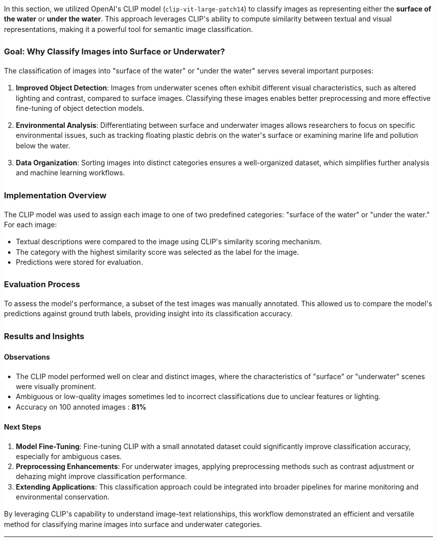 In this section, we utilized OpenAI's CLIP model (`clip-vit-large-patch14`) to classify images as representing either the **surface of the water** or **under the water**. This approach leverages CLIP's ability to compute similarity between textual and visual representations, making it a powerful tool for semantic image classification.

### Goal: Why Classify Images into Surface or Underwater?
The classification of images into "surface of the water" or "under the water" serves several important purposes:

1. **Improved Object Detection**: Images from underwater scenes often exhibit different visual characteristics, such as altered lighting and contrast, compared to surface images. Classifying these images enables better preprocessing and more effective fine-tuning of object detection models.

2. **Environmental Analysis**: Differentiating between surface and underwater images allows researchers to focus on specific environmental issues, such as tracking floating plastic debris on the water's surface or examining marine life and pollution below the water.

3. **Data Organization**: Sorting images into distinct categories ensures a well-organized dataset, which simplifies further analysis and machine learning workflows.

### Implementation Overview
The CLIP model was used to assign each image to one of two predefined categories: "surface of the water" or "under the water." For each image:
- Textual descriptions were compared to the image using CLIP's similarity scoring mechanism.
- The category with the highest similarity score was selected as the label for the image.
- Predictions were stored for evaluation.

### Evaluation Process

To assess the model's performance, a subset of the test images was manually annotated. This allowed us to compare the model's predictions against ground truth labels, providing insight into its classification accuracy.

### Results and Insights

#### Observations
- The CLIP model performed well on clear and distinct images, where the characteristics of "surface" or "underwater" scenes were visually prominent.
- Ambiguous or low-quality images sometimes led to incorrect classifications due to unclear features or lighting.
- Accuracy on 100 annoted images : **81%**

#### Next Steps
1. **Model Fine-Tuning**: Fine-tuning CLIP with a small annotated dataset could significantly improve classification accuracy, especially for ambiguous cases.
2. **Preprocessing Enhancements**: For underwater images, applying preprocessing methods such as contrast adjustment or dehazing might improve classification performance.
3. **Extending Applications**: This classification approach could be integrated into broader pipelines for marine monitoring and environmental conservation.

By leveraging CLIP's capability to understand image-text relationships, this workflow demonstrated an efficient and versatile method for classifying marine images into surface and underwater categories.

---